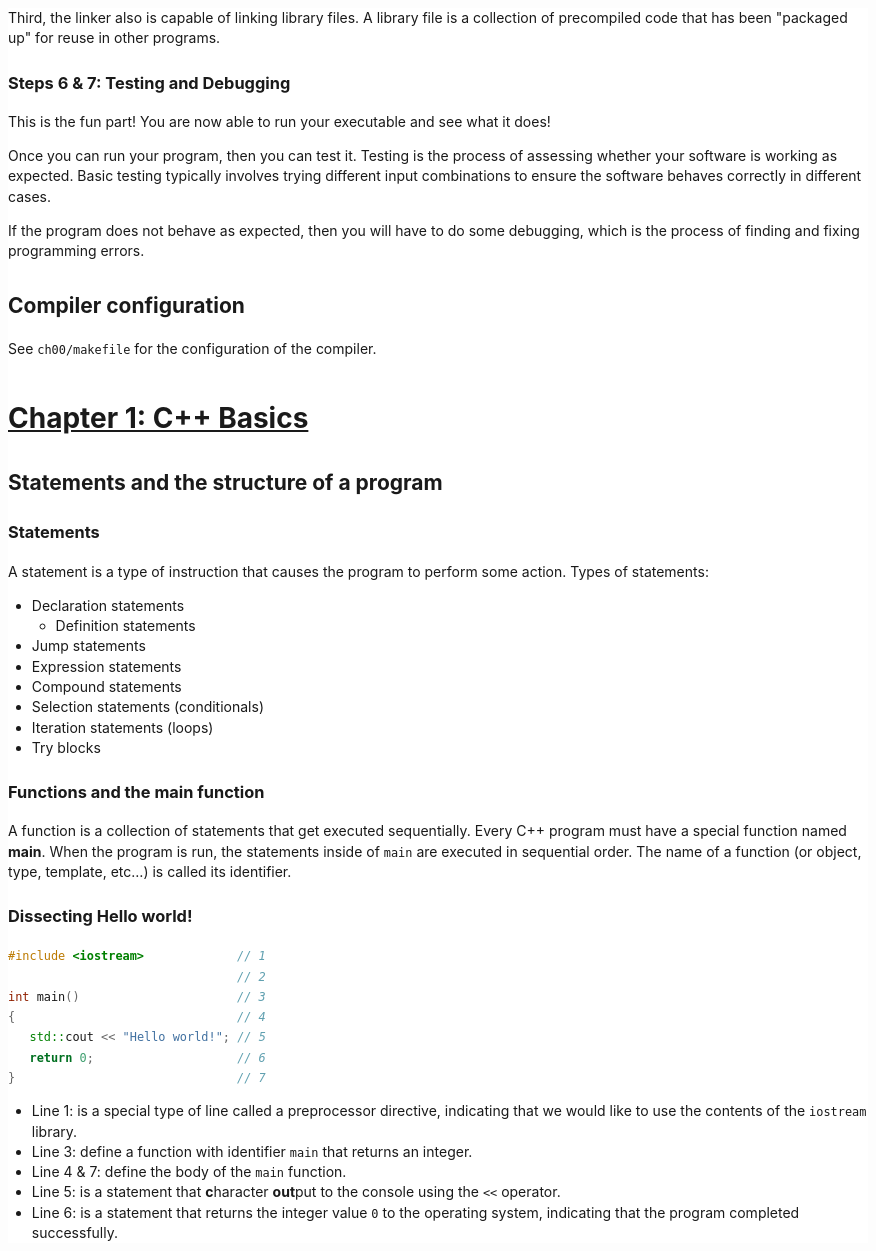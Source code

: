 Third, the linker also is capable of linking library files. A library file is a collection of precompiled code that has been "packaged up" for reuse in other programs.

### Steps 6 & 7: Testing and Debugging

This is the fun part! You are now able to run your executable and see what it does!

Once you can run your program, then you can test it. Testing is the process of assessing whether your software is working as expected. Basic testing typically involves trying different input combinations to ensure the software behaves correctly in different cases.

If the program does not behave as expected, then you will have to do some debugging, which is the process of finding and fixing programming errors.

## Compiler configuration
See `ch00/makefile` for the configuration of the compiler.


# [Chapter 1: C++ Basics](https://www.learncpp.com/cpp-tutorial/statements-and-the-structure-of-a-program/)

## Statements and the structure of a program

### Statements
A statement is a type of instruction that causes the program to perform some action. Types of statements:
- Declaration statements
    - Definition statements
- Jump statements
- Expression statements
- Compound statements
- Selection statements (conditionals)
- Iteration statements (loops)
- Try blocks

### Functions and the main function
A function is a collection of statements that get executed sequentially. Every C++ program must have a special function named **main**. When the program is run, the statements inside of `main` are executed in sequential order. The name of a function (or object, type, template, etc…) is called its identifier.

### Dissecting Hello world!
```cpp
#include <iostream>             // 1
                                // 2
int main()                      // 3
{                               // 4
   std::cout << "Hello world!"; // 5
   return 0;                    // 6
}                               // 7
```
- Line 1: is a special type of line called a preprocessor directive, indicating that we would like to use the contents of the `iostream` library.
- Line 3: define a function with identifier `main` that returns an integer.
- Line 4 & 7: define the body of the `main` function.
- Line 5: is a statement that **c**haracter **out**put to the console using the `<<` operator.
- Line 6: is a statement that returns the integer value `0` to the operating system, indicating that the program completed successfully.
